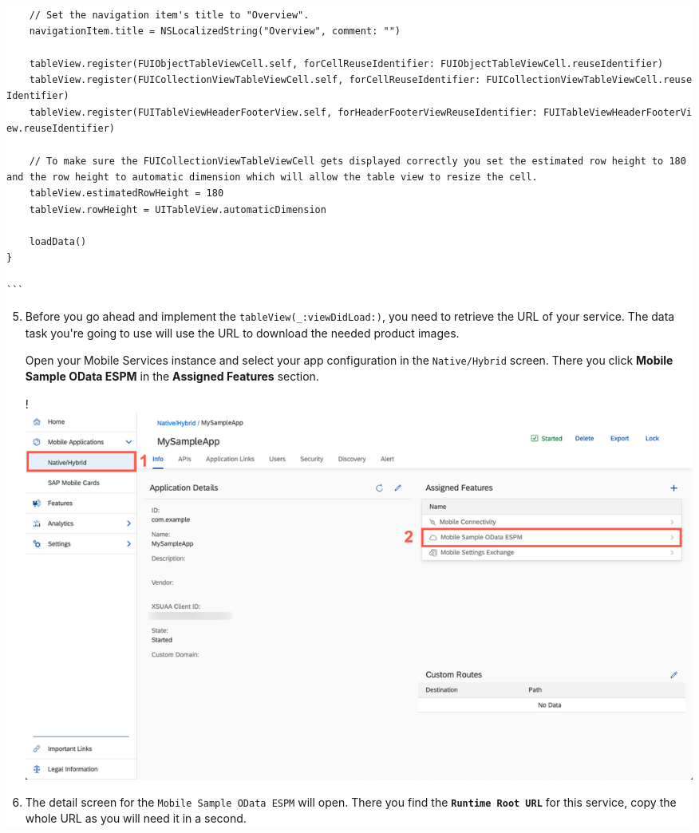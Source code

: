         // Set the navigation item's title to "Overview".
        navigationItem.title = NSLocalizedString("Overview", comment: "")

        tableView.register(FUIObjectTableViewCell.self, forCellReuseIdentifier: FUIObjectTableViewCell.reuseIdentifier)
        tableView.register(FUICollectionViewTableViewCell.self, forCellReuseIdentifier: FUICollectionViewTableViewCell.reuseIdentifier)
        tableView.register(FUITableViewHeaderFooterView.self, forHeaderFooterViewReuseIdentifier: FUITableViewHeaderFooterView.reuseIdentifier)

        // To make sure the FUICollectionViewTableViewCell gets displayed correctly you set the estimated row height to 180 and the row height to automatic dimension which will allow the table view to resize the cell.
        tableView.estimatedRowHeight = 180
        tableView.rowHeight = UITableView.automaticDimension

        loadData()
    }

    ```

5. Before you go ahead and implement the `tableView(_:viewDidLoad:)`, you need to retrieve the URL of your service. The data task you're going to use will use the URL to download the needed product images.

    Open your Mobile Services instance and select your app configuration in the `Native/Hybrid` screen. There you click  **Mobile Sample OData ESPM** in the **Assigned Features** section.

    !![MS APIs](fiori-ios-scpms-starter-mission-02-00.png)

6. The detail screen for the `Mobile Sample OData ESPM` will open. There you find the **`Runtime Root URL`** for this service, copy the whole URL as you will need it in a second.
